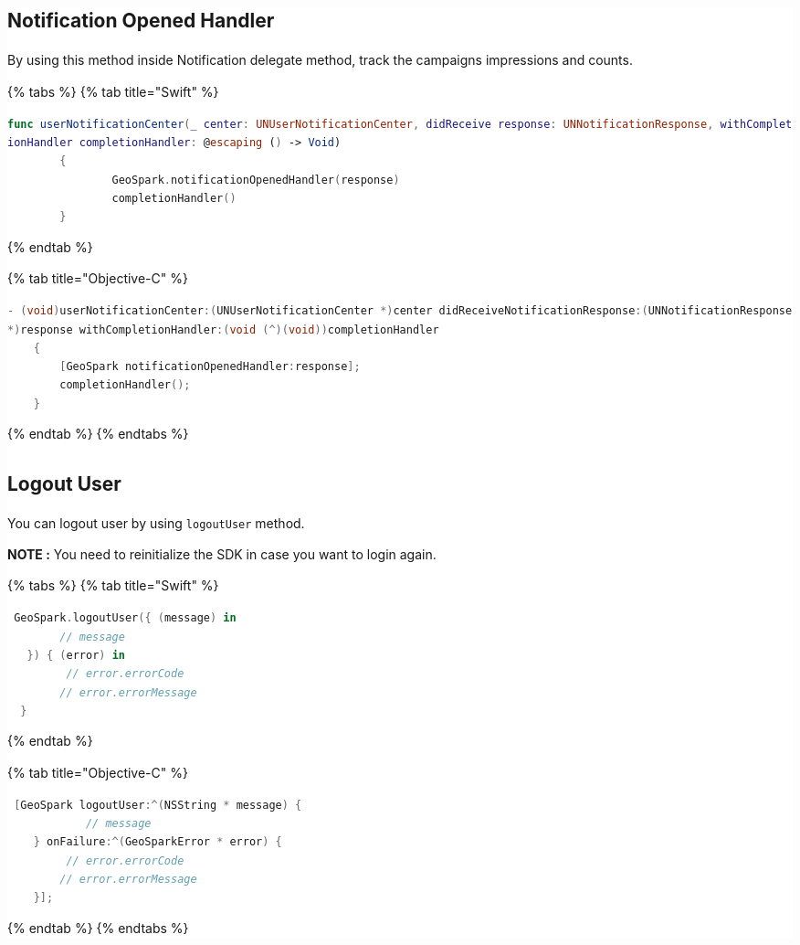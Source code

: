 ## Notification Opened Handler

By using this method inside Notification delegate method, track the campaigns impressions and counts.

{% tabs %}
{% tab title="Swift" %}
```swift
func userNotificationCenter(_ center: UNUserNotificationCenter, didReceive response: UNNotificationResponse, withCompletionHandler completionHandler: @escaping () -> Void)
        {
                GeoSpark.notificationOpenedHandler(response)
                completionHandler()
        }
```
{% endtab %}

{% tab title="Objective-C" %}
```objectivec
- (void)userNotificationCenter:(UNUserNotificationCenter *)center didReceiveNotificationResponse:(UNNotificationResponse *)response withCompletionHandler:(void (^)(void))completionHandler
    {
        [GeoSpark notificationOpenedHandler:response];
        completionHandler();
    }
```
{% endtab %}
{% endtabs %}

## **Logout User**

You can logout user by using `logoutUser` method.

**NOTE :** You need to reinitialize the SDK in case you want to login again.

{% tabs %}
{% tab title="Swift" %}
```swift
 GeoSpark.logoutUser({ (message) in
        // message
   }) { (error) in
         // error.errorCode
        // error.errorMessage
  }
```
{% endtab %}

{% tab title="Objective-C" %}
```objectivec
 [GeoSpark logoutUser:^(NSString * message) {
            // message
    } onFailure:^(GeoSparkError * error) {
         // error.errorCode
        // error.errorMessage
    }];
```
{% endtab %}
{% endtabs %}


